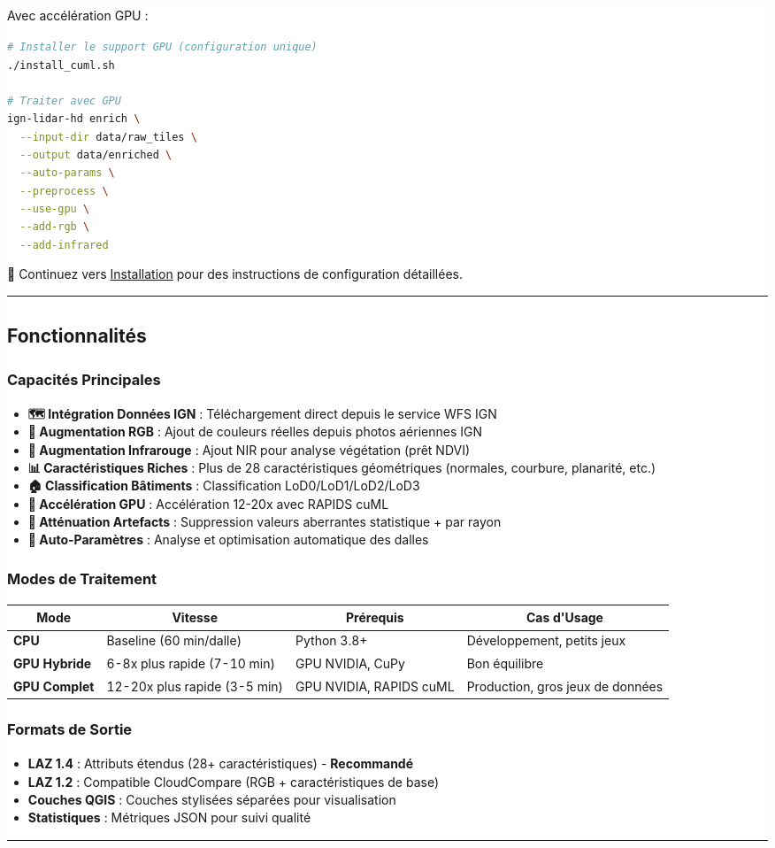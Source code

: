 Avec accélération GPU :

```bash
# Installer le support GPU (configuration unique)
./install_cuml.sh

# Traiter avec GPU
ign-lidar-hd enrich \
  --input-dir data/raw_tiles \
  --output data/enriched \
  --auto-params \
  --preprocess \
  --use-gpu \
  --add-rgb \
  --add-infrared
```

📖 Continuez vers [Installation](/installation/quick-start) pour des instructions de configuration détaillées.

---

## Fonctionnalités

### Capacités Principales

- **🗺️ Intégration Données IGN** : Téléchargement direct depuis le service WFS IGN
- **🎨 Augmentation RGB** : Ajout de couleurs réelles depuis photos aériennes IGN
- **🌿 Augmentation Infrarouge** : Ajout NIR pour analyse végétation (prêt NDVI)
- **📊 Caractéristiques Riches** : Plus de 28 caractéristiques géométriques (normales, courbure, planarité, etc.)
- **🏠 Classification Bâtiments** : Classification LoD0/LoD1/LoD2/LoD3
- **🚀 Accélération GPU** : Accélération 12-20x avec RAPIDS cuML
- **🔧 Atténuation Artefacts** : Suppression valeurs aberrantes statistique + par rayon
- **🤖 Auto-Paramètres** : Analyse et optimisation automatique des dalles

### Modes de Traitement

| Mode            | Vitesse                      | Prérequis               | Cas d'Usage                      |
| --------------- | ---------------------------- | ----------------------- | -------------------------------- |
| **CPU**         | Baseline (60 min/dalle)      | Python 3.8+             | Développement, petits jeux       |
| **GPU Hybride** | 6-8x plus rapide (7-10 min)  | GPU NVIDIA, CuPy        | Bon équilibre                    |
| **GPU Complet** | 12-20x plus rapide (3-5 min) | GPU NVIDIA, RAPIDS cuML | Production, gros jeux de données |

### Formats de Sortie

- **LAZ 1.4** : Attributs étendus (28+ caractéristiques) - **Recommandé**
- **LAZ 1.2** : Compatible CloudCompare (RGB + caractéristiques de base)
- **Couches QGIS** : Couches stylisées séparées pour visualisation
- **Statistiques** : Métriques JSON pour suivi qualité

---